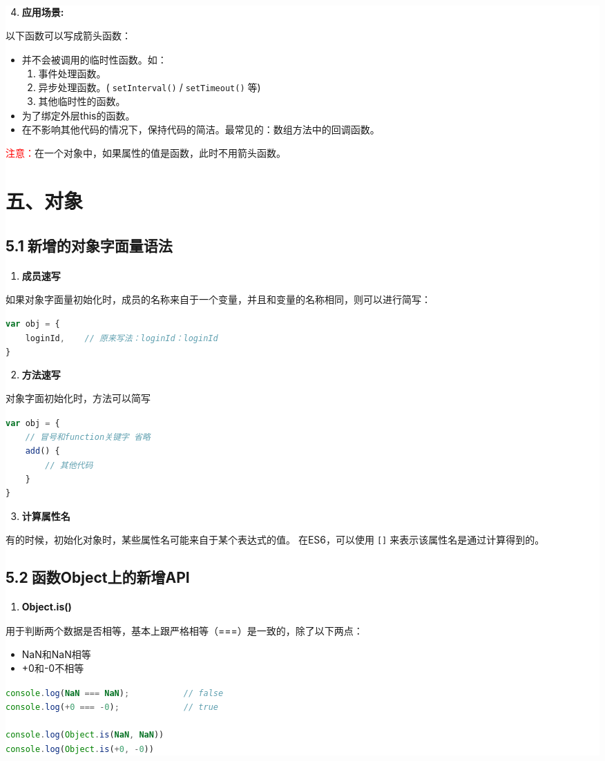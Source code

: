 4. **应用场景:**

以下函数可以写成箭头函数：
- 并不会被调用的临时性函数。如：
    1. 事件处理函数。
    2. 异步处理函数。( `setInterval()` / `setTimeout()` 等)
    3. 其他临时性的函数。
- 为了绑定外层this的函数。
- 在不影响其他代码的情况下，保持代码的简洁。最常见的：数组方法中的回调函数。

<font color="red">注意：</font>在一个对象中，如果属性的值是函数，此时不用箭头函数。


# 五、对象

## 5.1 新增的对象字面量语法

1. **成员速写**

如果对象字面量初始化时，成员的名称来自于一个变量，并且和变量的名称相同，则可以进行简写：
```js
var obj = {
    loginId,    // 原来写法：loginId：loginId
}
```

2. **方法速写**

对象字面初始化时，方法可以简写
```js
var obj = {
    // 冒号和function关键字 省略
    add() {
        // 其他代码
    }
}
```

3. **计算属性名**

有的时候，初始化对象时，某些属性名可能来自于某个表达式的值。
在ES6，可以使用 `[]` 来表示该属性名是通过计算得到的。


## 5.2 函数Object上的新增API

1. **Object.is()**

用于判断两个数据是否相等，基本上跟严格相等（===）是一致的，除了以下两点：
- NaN和NaN相等
- +0和-0不相等
```js
console.log(NaN === NaN);           // false
console.log(+0 === -0);             // true

console.log(Object.is(NaN, NaN))
console.log(Object.is(+0, -0))
```
